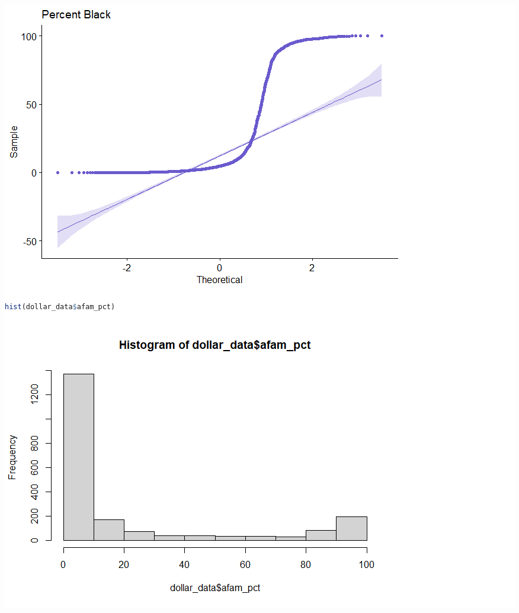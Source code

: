 ![](geog4300_finalproj_response_template_files/figure-gfm/unnamed-chunk-4-1.png)

``` r
hist(dollar_data$afam_pct)
```

![](geog4300_finalproj_response_template_files/figure-gfm/unnamed-chunk-4-2.png)
